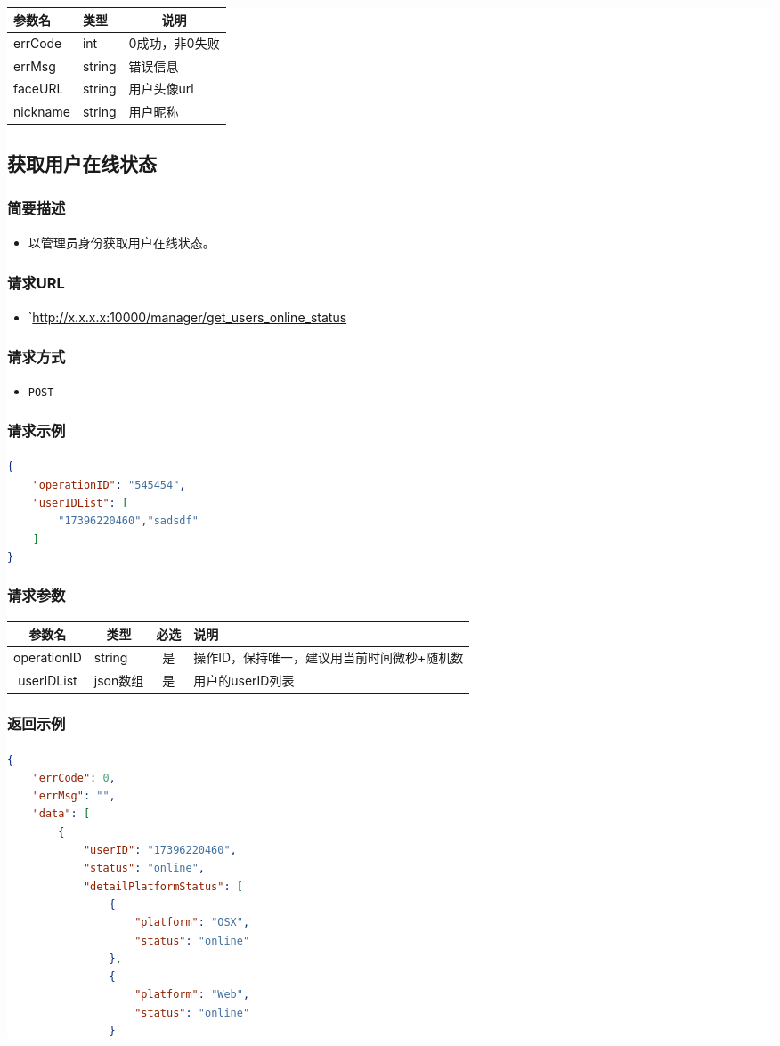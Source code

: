 | 参数名   | 类型   | 说明           |
| :------- | :----- | -------------- |
| errCode  | int    | 0成功，非0失败 |
| errMsg   | string | 错误信息       |
| faceURL  | string | 用户头像url    |
| nickname | string | 用户昵称       |

## 获取用户在线状态

### **简要描述**

 -   以管理员身份获取用户在线状态。

### **请求URL**


 - `http://x.x.x.x:10000/manager/get_users_online_status


### **请求方式**


 - `POST`

### **请求示例**

  ```json
{
    "operationID": "545454", 
    "userIDList": [
        "17396220460","sadsdf"
    ]
}
  ```

### **请求参数**

|   参数名    | 类型     | 必选 | 说明                                        |
| :---------: | -------- | :--: | :------------------------------------------ |
| operationID | string   |  是  | 操作ID，保持唯一，建议用当前时间微秒+随机数 |
| userIDList  | json数组 |  是  | 用户的userID列表                            |


### **返回示例**

  ```json
{
    "errCode": 0,
    "errMsg": "",
    "data": [
        {
            "userID": "17396220460",
            "status": "online",
            "detailPlatformStatus": [
                {
                    "platform": "OSX",
                    "status": "online"
                },
                {
                    "platform": "Web",
                    "status": "online"
                }
  ```